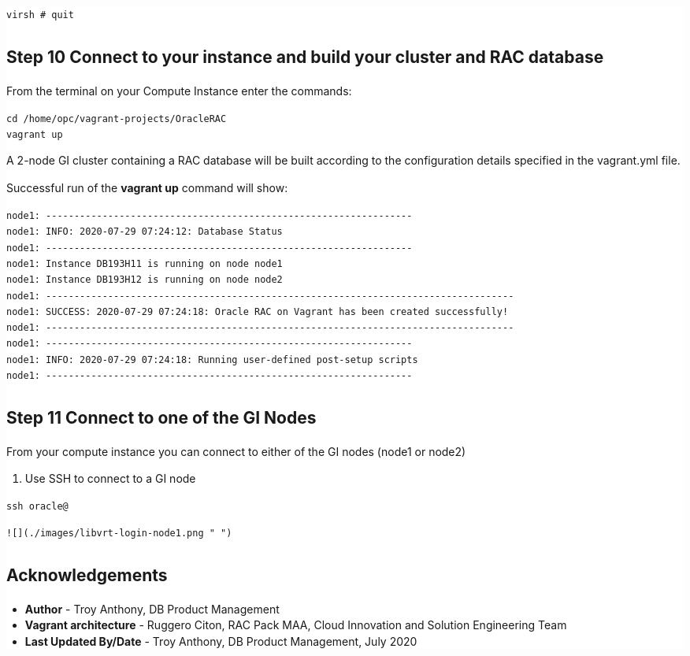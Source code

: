 ````
virsh # quit
````

## Step 10 Connect to your instance and build your cluster and RAC database
From the terminal on your Compute Instance enter the commands:

````
cd /home/opc/vagrant-projects/OracleRAC
vagrant up
````
A 2-node GI cluster containing a RAC database will be built according to the configuration details specified in the vagrant.yml file.

Successful run of the **vagrant up** command will show:
````
node1: -----------------------------------------------------------------
node1: INFO: 2020-07-29 07:24:12: Database Status
node1: -----------------------------------------------------------------
node1: Instance DB193H11 is running on node node1
node1: Instance DB193H12 is running on node node2
node1: -----------------------------------------------------------------------------------
node1: SUCCESS: 2020-07-29 07:24:18: Oracle RAC on Vagrant has been created successfully!
node1: -----------------------------------------------------------------------------------
node1: -----------------------------------------------------------------
node1: INFO: 2020-07-29 07:24:18: Running user-defined post-setup scripts
node1: -----------------------------------------------------------------
````

## Step 11 Connect to one of the GI Nodes
From your compute instance you can connect to either of the GI nodes (node1 or node2)

1. Use SSH to connect to a GI node
````
ssh oracle@
````
    ![](./images/libvrt-login-node1.png " ")

## Acknowledgements

- **Author** - Troy Anthony, DB Product Management
- **Vagrant architecture** - Ruggero Citon, RAC Pack MAA, Cloud Innovation and Solution Engineering Team
- **Last Updated By/Date** - Troy Anthony, DB Product Management, July 2020


